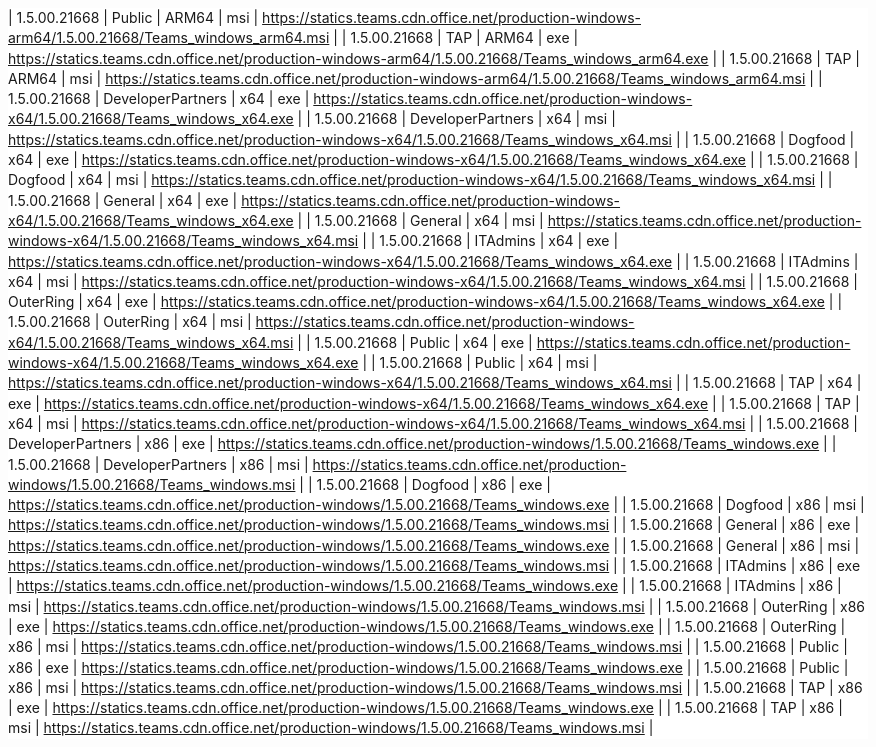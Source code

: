 | 1.5.00.21668 | Public            | ARM64        | msi  | https://statics.teams.cdn.office.net/production-windows-arm64/1.5.00.21668/Teams_windows_arm64.msi |
| 1.5.00.21668 | TAP               | ARM64        | exe  | https://statics.teams.cdn.office.net/production-windows-arm64/1.5.00.21668/Teams_windows_arm64.exe |
| 1.5.00.21668 | TAP               | ARM64        | msi  | https://statics.teams.cdn.office.net/production-windows-arm64/1.5.00.21668/Teams_windows_arm64.msi |
| 1.5.00.21668 | DeveloperPartners | x64          | exe  | https://statics.teams.cdn.office.net/production-windows-x64/1.5.00.21668/Teams_windows_x64.exe     |
| 1.5.00.21668 | DeveloperPartners | x64          | msi  | https://statics.teams.cdn.office.net/production-windows-x64/1.5.00.21668/Teams_windows_x64.msi     |
| 1.5.00.21668 | Dogfood           | x64          | exe  | https://statics.teams.cdn.office.net/production-windows-x64/1.5.00.21668/Teams_windows_x64.exe     |
| 1.5.00.21668 | Dogfood           | x64          | msi  | https://statics.teams.cdn.office.net/production-windows-x64/1.5.00.21668/Teams_windows_x64.msi     |
| 1.5.00.21668 | General           | x64          | exe  | https://statics.teams.cdn.office.net/production-windows-x64/1.5.00.21668/Teams_windows_x64.exe     |
| 1.5.00.21668 | General           | x64          | msi  | https://statics.teams.cdn.office.net/production-windows-x64/1.5.00.21668/Teams_windows_x64.msi     |
| 1.5.00.21668 | ITAdmins          | x64          | exe  | https://statics.teams.cdn.office.net/production-windows-x64/1.5.00.21668/Teams_windows_x64.exe     |
| 1.5.00.21668 | ITAdmins          | x64          | msi  | https://statics.teams.cdn.office.net/production-windows-x64/1.5.00.21668/Teams_windows_x64.msi     |
| 1.5.00.21668 | OuterRing         | x64          | exe  | https://statics.teams.cdn.office.net/production-windows-x64/1.5.00.21668/Teams_windows_x64.exe     |
| 1.5.00.21668 | OuterRing         | x64          | msi  | https://statics.teams.cdn.office.net/production-windows-x64/1.5.00.21668/Teams_windows_x64.msi     |
| 1.5.00.21668 | Public            | x64          | exe  | https://statics.teams.cdn.office.net/production-windows-x64/1.5.00.21668/Teams_windows_x64.exe     |
| 1.5.00.21668 | Public            | x64          | msi  | https://statics.teams.cdn.office.net/production-windows-x64/1.5.00.21668/Teams_windows_x64.msi     |
| 1.5.00.21668 | TAP               | x64          | exe  | https://statics.teams.cdn.office.net/production-windows-x64/1.5.00.21668/Teams_windows_x64.exe     |
| 1.5.00.21668 | TAP               | x64          | msi  | https://statics.teams.cdn.office.net/production-windows-x64/1.5.00.21668/Teams_windows_x64.msi     |
| 1.5.00.21668 | DeveloperPartners | x86          | exe  | https://statics.teams.cdn.office.net/production-windows/1.5.00.21668/Teams_windows.exe             |
| 1.5.00.21668 | DeveloperPartners | x86          | msi  | https://statics.teams.cdn.office.net/production-windows/1.5.00.21668/Teams_windows.msi             |
| 1.5.00.21668 | Dogfood           | x86          | exe  | https://statics.teams.cdn.office.net/production-windows/1.5.00.21668/Teams_windows.exe             |
| 1.5.00.21668 | Dogfood           | x86          | msi  | https://statics.teams.cdn.office.net/production-windows/1.5.00.21668/Teams_windows.msi             |
| 1.5.00.21668 | General           | x86          | exe  | https://statics.teams.cdn.office.net/production-windows/1.5.00.21668/Teams_windows.exe             |
| 1.5.00.21668 | General           | x86          | msi  | https://statics.teams.cdn.office.net/production-windows/1.5.00.21668/Teams_windows.msi             |
| 1.5.00.21668 | ITAdmins          | x86          | exe  | https://statics.teams.cdn.office.net/production-windows/1.5.00.21668/Teams_windows.exe             |
| 1.5.00.21668 | ITAdmins          | x86          | msi  | https://statics.teams.cdn.office.net/production-windows/1.5.00.21668/Teams_windows.msi             |
| 1.5.00.21668 | OuterRing         | x86          | exe  | https://statics.teams.cdn.office.net/production-windows/1.5.00.21668/Teams_windows.exe             |
| 1.5.00.21668 | OuterRing         | x86          | msi  | https://statics.teams.cdn.office.net/production-windows/1.5.00.21668/Teams_windows.msi             |
| 1.5.00.21668 | Public            | x86          | exe  | https://statics.teams.cdn.office.net/production-windows/1.5.00.21668/Teams_windows.exe             |
| 1.5.00.21668 | Public            | x86          | msi  | https://statics.teams.cdn.office.net/production-windows/1.5.00.21668/Teams_windows.msi             |
| 1.5.00.21668 | TAP               | x86          | exe  | https://statics.teams.cdn.office.net/production-windows/1.5.00.21668/Teams_windows.exe             |
| 1.5.00.21668 | TAP               | x86          | msi  | https://statics.teams.cdn.office.net/production-windows/1.5.00.21668/Teams_windows.msi             |

